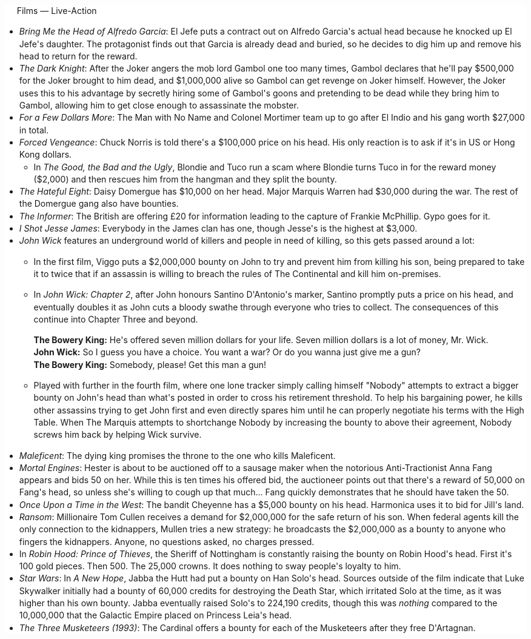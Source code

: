      Films — Live-Action 

-   _Bring Me the Head of Alfredo Garcia_: El Jefe puts a contract out on Alfredo Garcia's actual head because he knocked up El Jefe's daughter. The protagonist finds out that Garcia is already dead and buried, so he decides to dig him up and remove his head to return for the reward.
-   _The Dark Knight_: After the Joker angers the mob lord Gambol one too many times, Gambol declares that he'll pay $500,000 for the Joker brought to him dead, and $1,000,000 alive so Gambol can get revenge on Joker himself. However, the Joker uses this to his advantage by secretly hiring some of Gambol's goons and pretending to be dead while they bring him to Gambol, allowing him to get close enough to assassinate the mobster.
-   _For a Few Dollars More_: The Man with No Name and Colonel Mortimer team up to go after El Indio and his gang worth $27,000 in total.
-   _Forced Vengeance_: Chuck Norris is told there's a $100,000 price on his head. His only reaction is to ask if it's in US or Hong Kong dollars.
    -   In _The Good, the Bad and the Ugly_, Blondie and Tuco run a scam where Blondie turns Tuco in for the reward money ($2,000) and then rescues him from the hangman and they split the bounty.
-   _The Hateful Eight_: Daisy Domergue has $10,000 on her head. Major Marquis Warren had $30,000 during the war. The rest of the Domergue gang also have bounties.
-   _The Informer_: The British are offering £20 for information leading to the capture of Frankie McPhillip. Gypo goes for it.
-   _I Shot Jesse James_: Everybody in the James clan has one, though Jesse's is the highest at $3,000.
-   _John Wick_ features an underground world of killers and people in need of killing, so this gets passed around a lot:
    -   In the first film, Viggo puts a $2,000,000 bounty on John to try and prevent him from killing his son, being prepared to take it to twice that if an assassin is willing to breach the rules of The Continental and kill him on-premises.
    -   In _John Wick: Chapter 2_, after John honours Santino D'Antonio's marker, Santino promptly puts a price on his head, and eventually doubles it as John cuts a bloody swathe through everyone who tries to collect. The consequences of this continue into Chapter Three and beyond.
        
        **The Bowery King:** He's offered seven million dollars for your life. Seven million dollars is a lot of money, Mr. Wick.  
        **John Wick:** So I guess you have a choice. You want a war? Or do you wanna just give me a gun?  
        **The Bowery King:** Somebody, please! Get this man a gun!
        
    -   Played with further in the fourth film, where one lone tracker simply calling himself "Nobody" attempts to extract a bigger bounty on John's head than what's posted in order to cross his retirement threshold. To help his bargaining power, he kills other assassins trying to get John first and even directly spares him until he can properly negotiate his terms with the High Table. When The Marquis attempts to shortchange Nobody by increasing the bounty to above their agreement, Nobody screws him back by helping Wick survive.
-   _Maleficent_: The dying king promises the throne to the one who kills Maleficent.
-   _Mortal Engines_: Hester is about to be auctioned off to a sausage maker when the notorious Anti-Tractionist Anna Fang appears and bids 50 on her. While this is ten times his offered bid, the auctioneer points out that there's a reward of 50,000 on Fang's head, so unless she's willing to cough up that much... Fang quickly demonstrates that he should have taken the 50.
-   _Once Upon a Time in the West_: The bandit Cheyenne has a $5,000 bounty on his head. Harmonica uses it to bid for Jill's land.
-   _Ransom_: Millionaire Tom Cullen receives a demand for $2,000,000 for the safe return of his son. When federal agents kill the only connection to the kidnappers, Mullen tries a new strategy: he broadcasts the $2,000,000 as a bounty to anyone who fingers the kidnappers. Anyone, no questions asked, no charges pressed.
-   In _Robin Hood: Prince of Thieves_, the Sheriff of Nottingham is constantly raising the bounty on Robin Hood's head. First it's 100 gold pieces. Then 500. The 25,000 crowns. It does nothing to sway people's loyalty to him.
-   _Star Wars_: In _A New Hope_, Jabba the Hutt had put a bounty on Han Solo's head. Sources outside of the film indicate that Luke Skywalker initially had a bounty of 60,000 credits for destroying the Death Star, which irritated Solo at the time, as it was higher than his own bounty. Jabba eventually raised Solo's to 224,190 credits, though this was _nothing_ compared to the 10,000,000 that the Galactic Empire placed on Princess Leia's head.
-   _The Three Musketeers (1993)_: The Cardinal offers a bounty for each of the Musketeers after they free D'Artagnan.
    